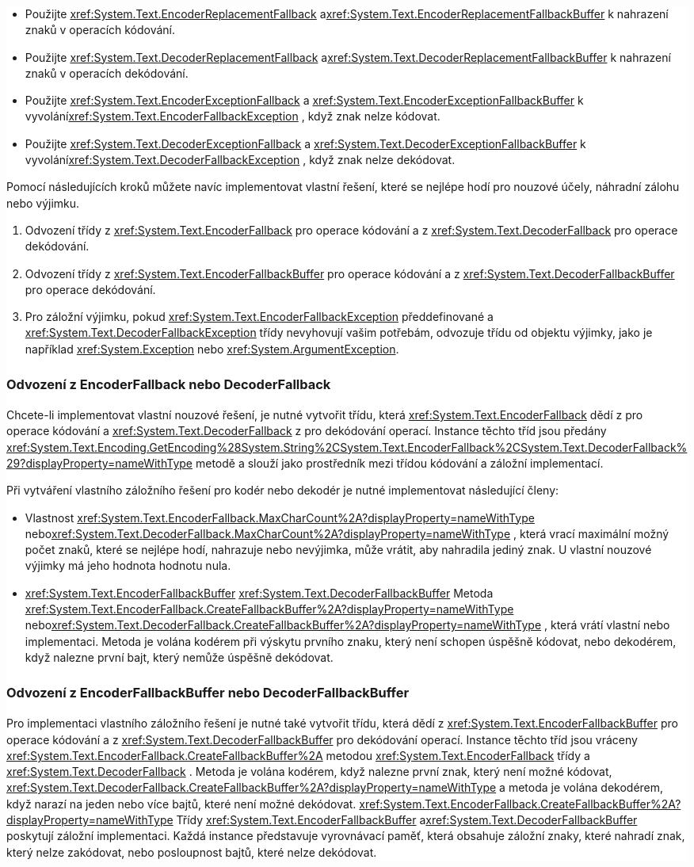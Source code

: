 - Použijte <xref:System.Text.EncoderReplacementFallback> a<xref:System.Text.EncoderReplacementFallbackBuffer> k nahrazení znaků v operacích kódování.  
  
- Použijte <xref:System.Text.DecoderReplacementFallback> a<xref:System.Text.DecoderReplacementFallbackBuffer> k nahrazení znaků v operacích dekódování.  
  
- Použijte <xref:System.Text.EncoderExceptionFallback> a <xref:System.Text.EncoderExceptionFallbackBuffer> k vyvolání<xref:System.Text.EncoderFallbackException> , když znak nelze kódovat.  
  
- Použijte <xref:System.Text.DecoderExceptionFallback> a <xref:System.Text.DecoderExceptionFallbackBuffer> k vyvolání<xref:System.Text.DecoderFallbackException> , když znak nelze dekódovat.  
  
 Pomocí následujících kroků můžete navíc implementovat vlastní řešení, které se nejlépe hodí pro nouzové účely, náhradní zálohu nebo výjimku.  
  
1. Odvození třídy z <xref:System.Text.EncoderFallback> pro operace kódování a z <xref:System.Text.DecoderFallback> pro operace dekódování.  
  
2. Odvození třídy z <xref:System.Text.EncoderFallbackBuffer> pro operace kódování a z <xref:System.Text.DecoderFallbackBuffer> pro operace dekódování.  
  
3. Pro záložní výjimku, pokud <xref:System.Text.EncoderFallbackException> předdefinované a <xref:System.Text.DecoderFallbackException> třídy nevyhovují vašim potřebám, odvozuje třídu od objektu výjimky, jako je například <xref:System.Exception> nebo <xref:System.ArgumentException>.  
  
### <a name="deriving-from-encoderfallback-or-decoderfallback"></a>Odvození z EncoderFallback nebo DecoderFallback  
 Chcete-li implementovat vlastní nouzové řešení, je nutné vytvořit třídu, která <xref:System.Text.EncoderFallback> dědí z pro operace kódování a <xref:System.Text.DecoderFallback> z pro dekódování operací. Instance těchto tříd jsou předány <xref:System.Text.Encoding.GetEncoding%28System.String%2CSystem.Text.EncoderFallback%2CSystem.Text.DecoderFallback%29?displayProperty=nameWithType> metodě a slouží jako prostředník mezi třídou kódování a záložní implementací.  
  
 Při vytváření vlastního záložního řešení pro kodér nebo dekodér je nutné implementovat následující členy:  
  
- Vlastnost <xref:System.Text.EncoderFallback.MaxCharCount%2A?displayProperty=nameWithType> nebo<xref:System.Text.DecoderFallback.MaxCharCount%2A?displayProperty=nameWithType> , která vrací maximální možný počet znaků, které se nejlépe hodí, nahrazuje nebo nevýjimka, může vrátit, aby nahradila jediný znak. U vlastní nouzové výjimky má jeho hodnota hodnotu nula.  
  
- <xref:System.Text.EncoderFallbackBuffer> <xref:System.Text.DecoderFallbackBuffer> Metoda <xref:System.Text.EncoderFallback.CreateFallbackBuffer%2A?displayProperty=nameWithType> nebo<xref:System.Text.DecoderFallback.CreateFallbackBuffer%2A?displayProperty=nameWithType> , která vrátí vlastní nebo implementaci. Metoda je volána kodérem při výskytu prvního znaku, který není schopen úspěšně kódovat, nebo dekodérem, když nalezne první bajt, který nemůže úspěšně dekódovat.  
  
### <a name="deriving-from-encoderfallbackbuffer-or-decoderfallbackbuffer"></a>Odvození z EncoderFallbackBuffer nebo DecoderFallbackBuffer  
 Pro implementaci vlastního záložního řešení je nutné také vytvořit třídu, která dědí z <xref:System.Text.EncoderFallbackBuffer> pro operace kódování a z <xref:System.Text.DecoderFallbackBuffer> pro dekódování operací. Instance těchto tříd jsou vráceny <xref:System.Text.EncoderFallback.CreateFallbackBuffer%2A> metodou <xref:System.Text.EncoderFallback> třídy a <xref:System.Text.DecoderFallback> . Metoda je volána kodérem, když nalezne první znak, který není možné kódovat, <xref:System.Text.DecoderFallback.CreateFallbackBuffer%2A?displayProperty=nameWithType> a metoda je volána dekodérem, když narazí na jeden nebo více bajtů, které není možné dekódovat. <xref:System.Text.EncoderFallback.CreateFallbackBuffer%2A?displayProperty=nameWithType> Třídy <xref:System.Text.EncoderFallbackBuffer> a<xref:System.Text.DecoderFallbackBuffer> poskytují záložní implementaci. Každá instance představuje vyrovnávací paměť, která obsahuje záložní znaky, které nahradí znak, který nelze zakódovat, nebo posloupnost bajtů, které nelze dekódovat.  
  